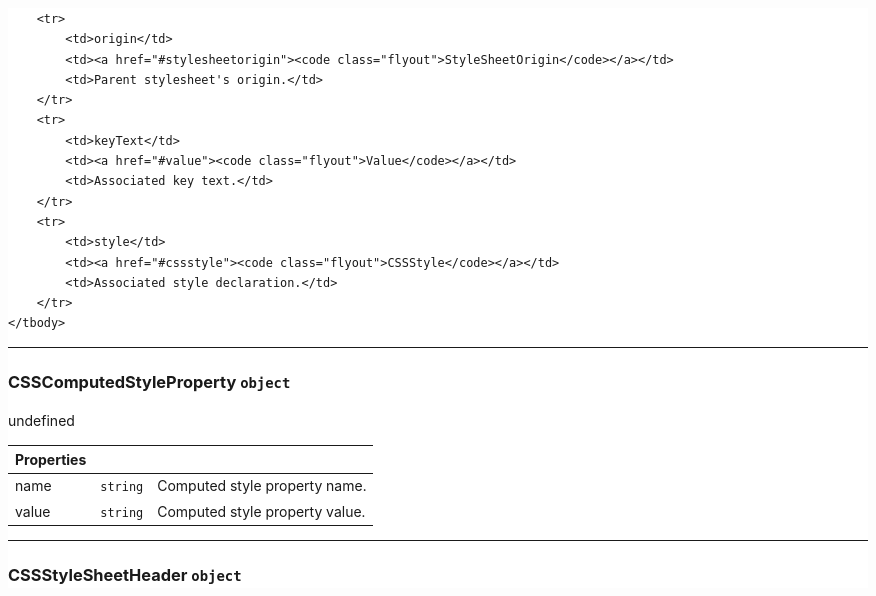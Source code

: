         <tr>
            <td>origin</td>
            <td><a href="#stylesheetorigin"><code class="flyout">StyleSheetOrigin</code></a></td>
            <td>Parent stylesheet's origin.</td>
        </tr>
        <tr>
            <td>keyText</td>
            <td><a href="#value"><code class="flyout">Value</code></a></td>
            <td>Associated key text.</td>
        </tr>
        <tr>
            <td>style</td>
            <td><a href="#cssstyle"><code class="flyout">CSSStyle</code></a></td>
            <td>Associated style declaration.</td>
        </tr>
    </tbody>
</table>
</p>

---

### <a name="csscomputedstyleproperty"></a> CSSComputedStyleProperty `object`

undefined

<table>
    <thead>
        <tr>
            <th>Properties</th>
            <th></th>
            <th></th>
        </tr>
    </thead>
    <tbody>
        <tr>
            <td>name</td>
            <td><code class="flyout">string</code></td>
            <td>Computed style property name.</td>
        </tr>
        <tr>
            <td>value</td>
            <td><code class="flyout">string</code></td>
            <td>Computed style property value.</td>
        </tr>
    </tbody>
</table>
</p>

---

### <a name="cssstylesheetheader"></a> CSSStyleSheetHeader `object`
